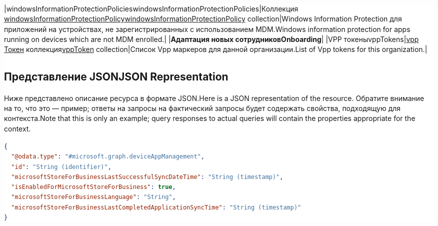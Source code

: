 |<span data-ttu-id="5fb77-185">windowsInformationProtectionPolicies</span><span class="sxs-lookup"><span data-stu-id="5fb77-185">windowsInformationProtectionPolicies</span></span>|<span data-ttu-id="5fb77-186">Коллекция [windowsInformationProtectionPolicy](../resources/intune_mam_windowsinformationprotectionpolicy.md)</span><span class="sxs-lookup"><span data-stu-id="5fb77-186">[windowsInformationProtectionPolicy](../resources/intune_mam_windowsinformationprotectionpolicy.md) collection</span></span>|<span data-ttu-id="5fb77-187">Windows Information Protection для приложений на устройствах, не зарегистрированных с использованием MDM.</span><span class="sxs-lookup"><span data-stu-id="5fb77-187">Windows information protection for apps running on devices which are not MDM enrolled.</span></span>|
|<span data-ttu-id="5fb77-188">**Адаптация новых сотрудников**</span><span class="sxs-lookup"><span data-stu-id="5fb77-188">**Onboarding**</span></span>|
|<span data-ttu-id="5fb77-189">VPP токены</span><span class="sxs-lookup"><span data-stu-id="5fb77-189">vppTokens</span></span>|<span data-ttu-id="5fb77-190">[vpp Токен](../resources/intune_onboarding_vpptoken.md) коллекция</span><span class="sxs-lookup"><span data-stu-id="5fb77-190">[vppToken](../resources/intune_onboarding_vpptoken.md) collection</span></span>|<span data-ttu-id="5fb77-191">Список Vpp маркеров для данной организации.</span><span class="sxs-lookup"><span data-stu-id="5fb77-191">List of Vpp tokens for this organization.</span></span>|

## <a name="json-representation"></a><span data-ttu-id="5fb77-192">Представление JSON</span><span class="sxs-lookup"><span data-stu-id="5fb77-192">JSON Representation</span></span>
<span data-ttu-id="5fb77-193">Ниже представлено описание ресурса в формате JSON.</span><span class="sxs-lookup"><span data-stu-id="5fb77-193">Here is a JSON representation of the resource.</span></span>  <span data-ttu-id="5fb77-194">Обратите внимание на то, что это — пример; ответы на запросы на фактический запросы будет содержать свойства, подходящую для контекста.</span><span class="sxs-lookup"><span data-stu-id="5fb77-194">Note that this is only an example; query responses to actual queries will contain the properties appropriate for the context.</span></span>  

``` json
{
  "@odata.type": "#microsoft.graph.deviceAppManagement",
  "id": "String (identifier)",
  "microsoftStoreForBusinessLastSuccessfulSyncDateTime": "String (timestamp)",
  "isEnabledForMicrosoftStoreForBusiness": true,
  "microsoftStoreForBusinessLanguage": "String",
  "microsoftStoreForBusinessLastCompletedApplicationSyncTime": "String (timestamp)"
}
```



